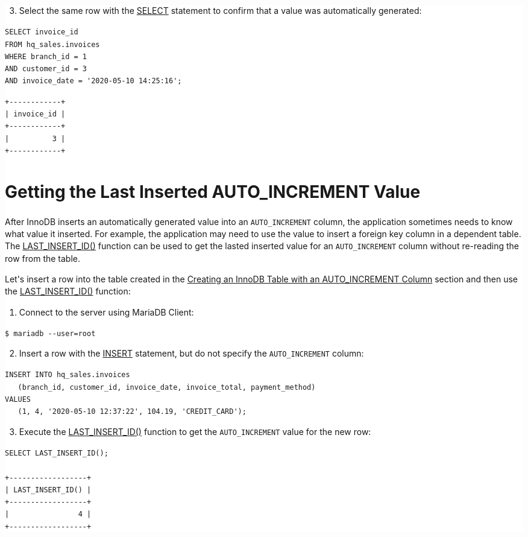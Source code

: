 3. Select the same row with the [SELECT](../selecting-data/select.md) statement to confirm that a value was automatically generated:


```
SELECT invoice_id
FROM hq_sales.invoices
WHERE branch_id = 1
AND customer_id = 3
AND invoice_date = '2020-05-10 14:25:16';
```

```
+------------+
| invoice_id |
+------------+
|          3 |
+------------+
```

# Getting the Last Inserted AUTO_INCREMENT Value


After InnoDB inserts an automatically generated value into an `AUTO_INCREMENT` column, the application sometimes needs to know what value it inserted. For example, the application may need to use the value to insert a foreign key column in a dependent table. The [LAST_INSERT_ID()](../../built-in-functions/secondary-functions/information-functions/last_insert_id.md) function can be used to get the lasted inserted value for an `AUTO_INCREMENT` column without re-reading the row from the table.


Let's insert a row into the table created in the [Creating an InnoDB Table with an AUTO_INCREMENT Column](auto_increment-constraints.md#creating-an-innodb-table-with-an-auto_increment-column) section and then use the [LAST_INSERT_ID()](../../built-in-functions/secondary-functions/information-functions/last_insert_id.md) function:


1. Connect to the server using MariaDB Client:


```
$ mariadb --user=root
```

2. Insert a row with the [INSERT](../inserting-loading-data/insert.md) statement, but do not specify the `AUTO_INCREMENT` column:


```
INSERT INTO hq_sales.invoices
   (branch_id, customer_id, invoice_date, invoice_total, payment_method)
VALUES
   (1, 4, '2020-05-10 12:37:22', 104.19, 'CREDIT_CARD');
```

3. Execute the [LAST_INSERT_ID()](../../built-in-functions/secondary-functions/information-functions/last_insert_id.md) function to get the `AUTO_INCREMENT` value for the new row:


```
SELECT LAST_INSERT_ID();

+------------------+
| LAST_INSERT_ID() |
+------------------+
|                4 |
+------------------+
```
